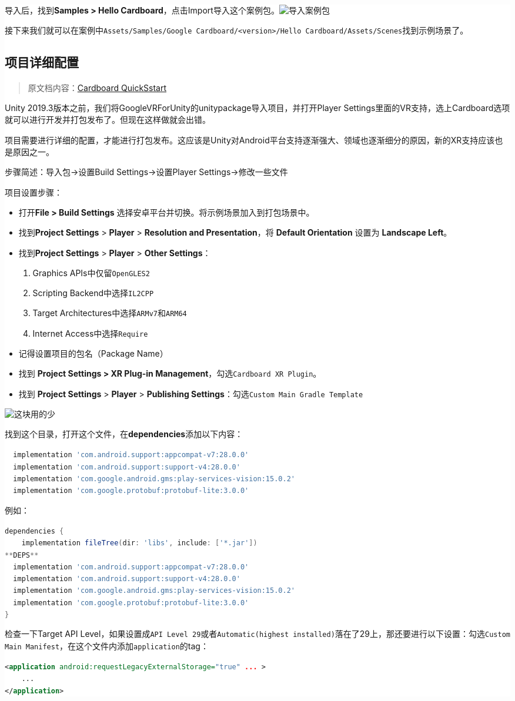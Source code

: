 导入后，找到**Samples > Hello Cardboard**，点击Import导入这个案例包。![导入案例包](https://Daachun.coding.net/p/blogimg/d/blogimg/git/raw/master/20201028092244.png)

接下来我们就可以在案例中`Assets/Samples/Google Cardboard/<version>/Hello Cardboard/Assets/Scenes`找到示例场景了。

## 项目详细配置

> 原文档内容：[Cardboard QuickSstart](https://developers.google.com/cardboard/develop/unity/quickstart)

Unity 2019.3版本之前，我们将GoogleVRForUnity的unitypackage导入项目，并打开Player Settings里面的VR支持，选上Cardboard选项就可以进行开发并打包发布了。但现在这样做就会出错。

项目需要进行详细的配置，才能进行打包发布。这应该是Unity对Android平台支持逐渐强大、领域也逐渐细分的原因，新的XR支持应该也是原因之一。

步骤简述：导入包->设置Build Settings->设置Player Settings->修改一些文件

项目设置步骤：

- 打开**File > Build Settings** 选择安卓平台并切换。将示例场景加入到打包场景中。
- 找到**Project Settings** > **Player** > **Resolution and Presentation**，将 **Default Orientation** 设置为 **Landscape Left**。
- 找到**Project Settings** > **Player** > **Other Settings**：

  1. Graphics APIs中仅留`OpenGLES2`

  2. Scripting Backend中选择`IL2CPP`
  3. Target Architectures中选择`ARMv7`和`ARM64`
  4. Internet Access中选择`Require`

- 记得设置项目的包名（Package Name）
- 找到 **Project Settings > XR Plug-in Management**，勾选`Cardboard XR Plugin`。
- 找到 **Project Settings** > **Player** > **Publishing Settings**：勾选`Custom Main Gradle Template`

![这块用的少](https://Daachun.coding.net/p/blogimg/d/blogimg/git/raw/master/20201026191036.png)

找到这个目录，打开这个文件，在**dependencies**添加以下内容：

```groovy
  implementation 'com.android.support:appcompat-v7:28.0.0'
  implementation 'com.android.support:support-v4:28.0.0'
  implementation 'com.google.android.gms:play-services-vision:15.0.2'
  implementation 'com.google.protobuf:protobuf-lite:3.0.0'
```

例如：

```groovy
dependencies {
    implementation fileTree(dir: 'libs', include: ['*.jar'])
**DEPS**
  implementation 'com.android.support:appcompat-v7:28.0.0'
  implementation 'com.android.support:support-v4:28.0.0'
  implementation 'com.google.android.gms:play-services-vision:15.0.2'
  implementation 'com.google.protobuf:protobuf-lite:3.0.0'
}
```

检查一下Target API Level，如果设置成`API Level 29`或者`Automatic(highest installed)`落在了29上，那还要进行以下设置：勾选`Custom Main Manifest`，在这个文件内添加`application`的tag：
```xml
<application android:requestLegacyExternalStorage="true" ... >
    ...
</application>
```
